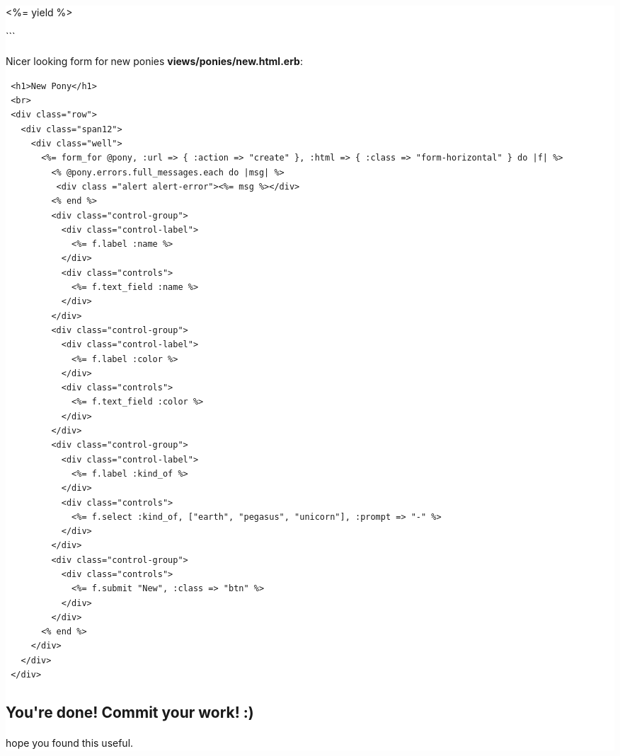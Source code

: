   <%= yield %>
 </div>
```

Nicer looking form for new ponies **views/ponies/new.html.erb**:

```
 <h1>New Pony</h1>
 <br>
 <div class="row">
   <div class="span12">
     <div class="well">
       <%= form_for @pony, :url => { :action => "create" }, :html => { :class => "form-horizontal" } do |f| %>
         <% @pony.errors.full_messages.each do |msg| %>
          <div class ="alert alert-error"><%= msg %></div>
         <% end %>
         <div class="control-group">
           <div class="control-label">
             <%= f.label :name %>
           </div>
           <div class="controls">
             <%= f.text_field :name %>
           </div>
         </div>
         <div class="control-group">
           <div class="control-label">
             <%= f.label :color %>
           </div>
           <div class="controls">
             <%= f.text_field :color %>
           </div>
         </div>
         <div class="control-group">
           <div class="control-label">
             <%= f.label :kind_of %>
           </div>
           <div class="controls">
             <%= f.select :kind_of, ["earth", "pegasus", "unicorn"], :prompt => "-" %>
           </div>
         </div>
         <div class="control-group">
           <div class="controls">
             <%= f.submit "New", :class => "btn" %>
           </div>
         </div>
       <% end %>
     </div>
   </div>
 </div>
```

## You're done! Commit your work! :)

hope you found this useful.
